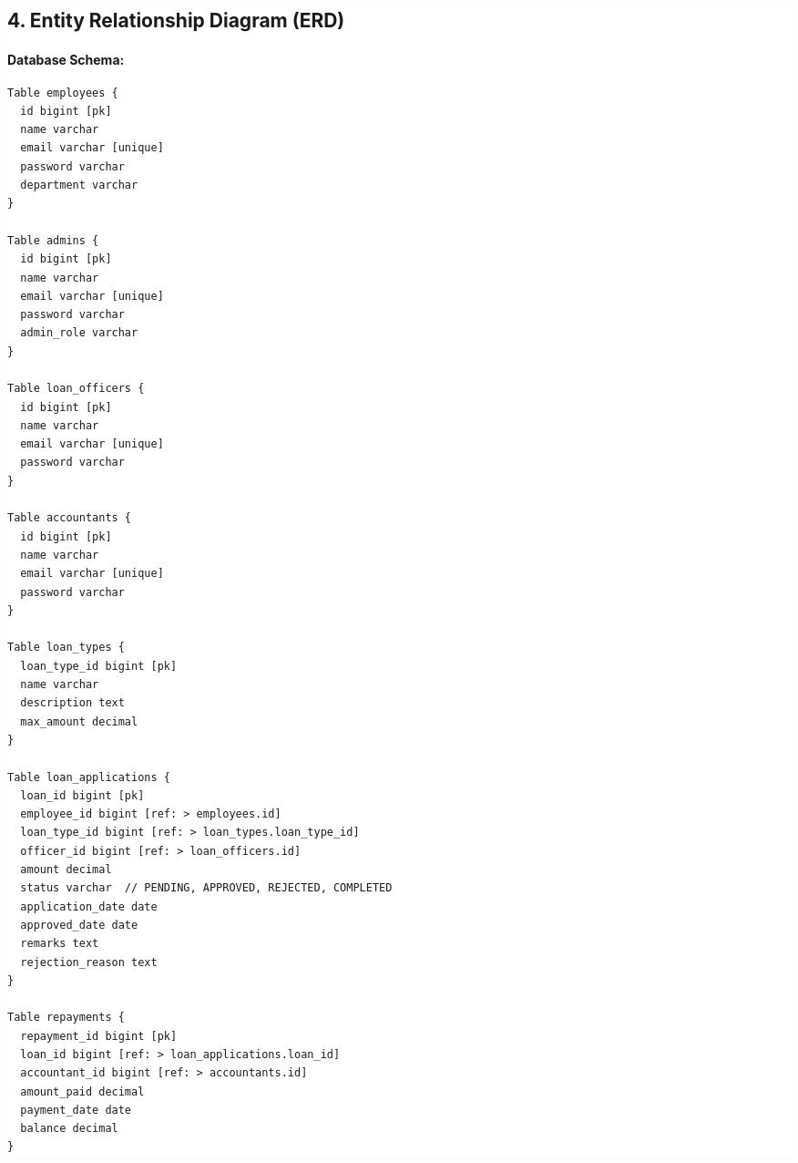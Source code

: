 
## 4. Entity Relationship Diagram (ERD)

**Database Schema:**

```dbml
Table employees {
  id bigint [pk]
  name varchar
  email varchar [unique]
  password varchar
  department varchar
}

Table admins {
  id bigint [pk]
  name varchar
  email varchar [unique]
  password varchar
  admin_role varchar
}

Table loan_officers {
  id bigint [pk]
  name varchar
  email varchar [unique]
  password varchar
}

Table accountants {
  id bigint [pk]
  name varchar
  email varchar [unique]
  password varchar
}

Table loan_types {
  loan_type_id bigint [pk]
  name varchar
  description text
  max_amount decimal
}

Table loan_applications {
  loan_id bigint [pk]
  employee_id bigint [ref: > employees.id]
  loan_type_id bigint [ref: > loan_types.loan_type_id]
  officer_id bigint [ref: > loan_officers.id]
  amount decimal
  status varchar  // PENDING, APPROVED, REJECTED, COMPLETED
  application_date date
  approved_date date
  remarks text
  rejection_reason text
}

Table repayments {
  repayment_id bigint [pk]
  loan_id bigint [ref: > loan_applications.loan_id]
  accountant_id bigint [ref: > accountants.id]
  amount_paid decimal
  payment_date date
  balance decimal
}
```